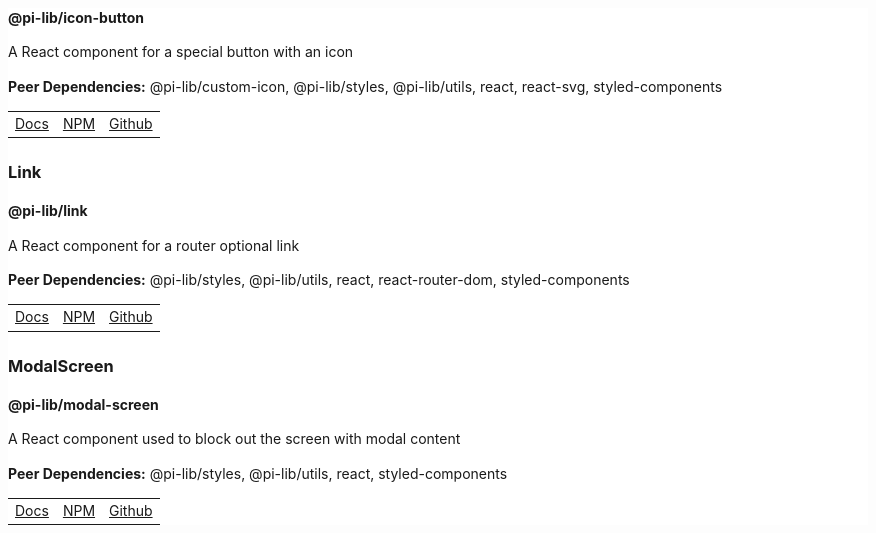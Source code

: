 **@pi-lib/icon-button**

A React component for a special button with an icon

**Peer Dependencies:** @pi-lib/custom-icon, @pi-lib/styles, @pi-lib/utils, react, react-svg, styled-components

<table>
  <tbody>
    <tr>
      <td><a href="https://pi.lance-taylor.com/?path=/docs/atoms-interactions-iconbutton" target="_blank">Docs</a></td>
      <td><a href="https://www.npmjs.com/package/@pi-lib/icon-button?activeTab=readme" target="_blank">NPM</a></td>
      <td><a href="https://github.com/zibuthe7j11/quasi-illo-eveniet/tree/main/src/packages/components/atoms/interactions/IconButton" target="_blank">Github</a></td>
    </tr>
  </tbody>
</table>

### Link

**@pi-lib/link**

A React component for a router optional link

**Peer Dependencies:** @pi-lib/styles, @pi-lib/utils, react, react-router-dom, styled-components

<table>
  <tbody>
    <tr>
      <td><a href="https://pi.lance-taylor.com/?path=/docs/atoms-interactions-link" target="_blank">Docs</a></td>
      <td><a href="https://www.npmjs.com/package/@pi-lib/link?activeTab=readme" target="_blank">NPM</a></td>
      <td><a href="https://github.com/zibuthe7j11/quasi-illo-eveniet/tree/main/src/packages/components/atoms/interactions/Link" target="_blank">Github</a></td>
    </tr>
  </tbody>
</table>

### ModalScreen

**@pi-lib/modal-screen**

A React component used to block out the screen with modal content

**Peer Dependencies:** @pi-lib/styles, @pi-lib/utils, react, styled-components

<table>
  <tbody>
    <tr>
      <td><a href="https://pi.lance-taylor.com/?path=/docs/atoms-layout-modalscreen" target="_blank">Docs</a></td>
      <td><a href="https://www.npmjs.com/package/@pi-lib/modal-screen?activeTab=readme" target="_blank">NPM</a></td>
      <td><a href="https://github.com/zibuthe7j11/quasi-illo-eveniet/tree/main/src/packages/components/atoms/layout/ModalScreen" target="_blank">Github</a></td>
    </tr>
  </tbody>
</table>
